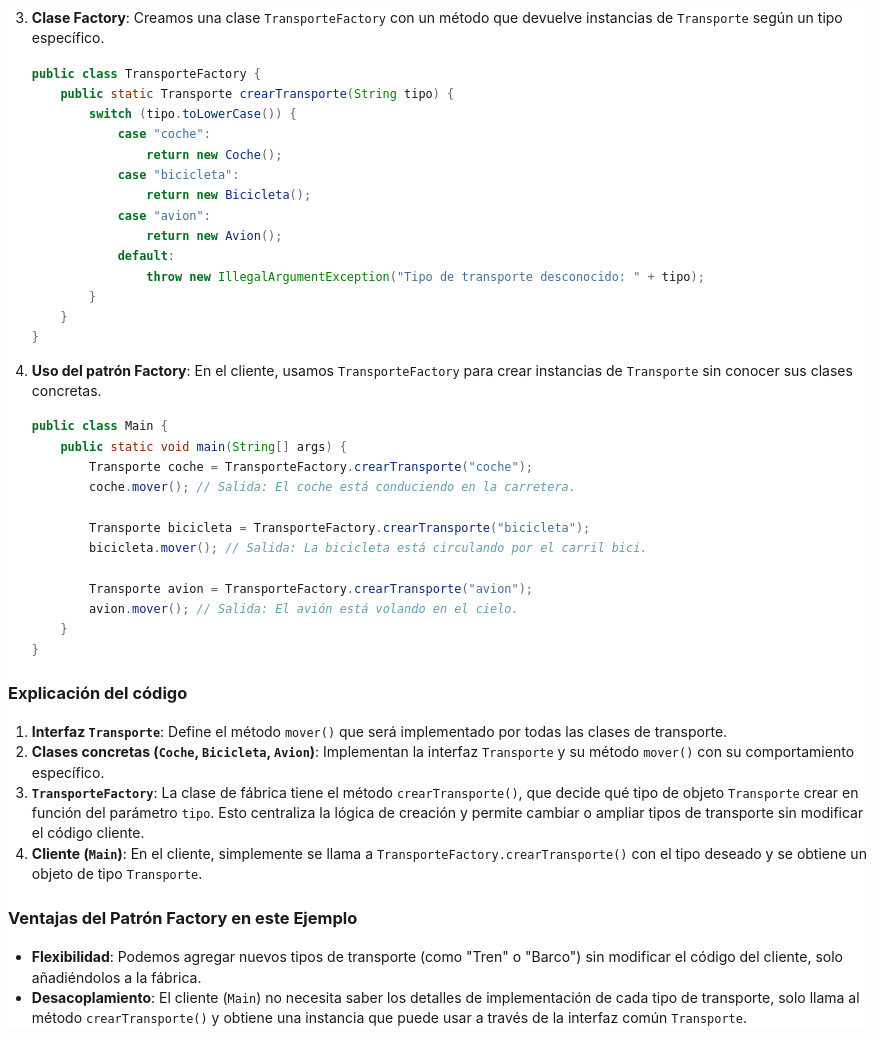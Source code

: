 3. **Clase Factory**: Creamos una clase `TransporteFactory` con un método que devuelve instancias de `Transporte` según un tipo específico.

   ```java
   public class TransporteFactory {
       public static Transporte crearTransporte(String tipo) {
           switch (tipo.toLowerCase()) {
               case "coche":
                   return new Coche();
               case "bicicleta":
                   return new Bicicleta();
               case "avion":
                   return new Avion();
               default:
                   throw new IllegalArgumentException("Tipo de transporte desconocido: " + tipo);
           }
       }
   }
   ```

4. **Uso del patrón Factory**: En el cliente, usamos `TransporteFactory` para crear instancias de `Transporte` sin conocer sus clases concretas.

   ```java
   public class Main {
       public static void main(String[] args) {
           Transporte coche = TransporteFactory.crearTransporte("coche");
           coche.mover(); // Salida: El coche está conduciendo en la carretera.

           Transporte bicicleta = TransporteFactory.crearTransporte("bicicleta");
           bicicleta.mover(); // Salida: La bicicleta está circulando por el carril bici.

           Transporte avion = TransporteFactory.crearTransporte("avion");
           avion.mover(); // Salida: El avión está volando en el cielo.
       }
   }
   ```

### Explicación del código

1. **Interfaz `Transporte`**: Define el método `mover()` que será implementado por todas las clases de transporte.
2. **Clases concretas (`Coche`, `Bicicleta`, `Avion`)**: Implementan la interfaz `Transporte` y su método `mover()` con su comportamiento específico.
3. **`TransporteFactory`**: La clase de fábrica tiene el método `crearTransporte()`, que decide qué tipo de objeto `Transporte` crear en función del parámetro `tipo`. Esto centraliza la lógica de creación y permite cambiar o ampliar tipos de transporte sin modificar el código cliente.
4. **Cliente (`Main`)**: En el cliente, simplemente se llama a `TransporteFactory.crearTransporte()` con el tipo deseado y se obtiene un objeto de tipo `Transporte`.

### Ventajas del Patrón Factory en este Ejemplo

- **Flexibilidad**: Podemos agregar nuevos tipos de transporte (como "Tren" o "Barco") sin modificar el código del cliente, solo añadiéndolos a la fábrica.
- **Desacoplamiento**: El cliente (`Main`) no necesita saber los detalles de implementación de cada tipo de transporte, solo llama al método `crearTransporte()` y obtiene una instancia que puede usar a través de la interfaz común `Transporte`.

